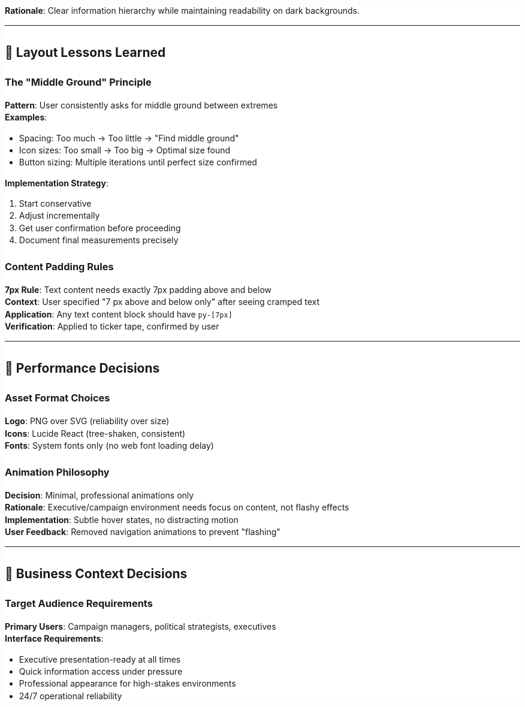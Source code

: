**Rationale**: Clear information hierarchy while maintaining readability on dark backgrounds.

---

## **📐 Layout Lessons Learned**

### **The "Middle Ground" Principle**
**Pattern**: User consistently asks for middle ground between extremes  
**Examples**:
- Spacing: Too much → Too little → "Find middle ground"  
- Icon sizes: Too small → Too big → Optimal size found
- Button sizing: Multiple iterations until perfect size confirmed

**Implementation Strategy**: 
1. Start conservative
2. Adjust incrementally  
3. Get user confirmation before proceeding
4. Document final measurements precisely

### **Content Padding Rules**
**7px Rule**: Text content needs exactly 7px padding above and below  
**Context**: User specified "7 px above and below only" after seeing cramped text  
**Application**: Any text content block should have `py-[7px]`  
**Verification**: Applied to ticker tape, confirmed by user

---

## **🚀 Performance Decisions**

### **Asset Format Choices**
**Logo**: PNG over SVG (reliability over size)  
**Icons**: Lucide React (tree-shaken, consistent)  
**Fonts**: System fonts only (no web font loading delay)

### **Animation Philosophy**
**Decision**: Minimal, professional animations only  
**Rationale**: Executive/campaign environment needs focus on content, not flashy effects  
**Implementation**: Subtle hover states, no distracting motion  
**User Feedback**: Removed navigation animations to prevent "flashing"

---

## **🎯 Business Context Decisions**

### **Target Audience Requirements**
**Primary Users**: Campaign managers, political strategists, executives  
**Interface Requirements**: 
- Executive presentation-ready at all times
- Quick information access under pressure
- Professional appearance for high-stakes environments
- 24/7 operational reliability
